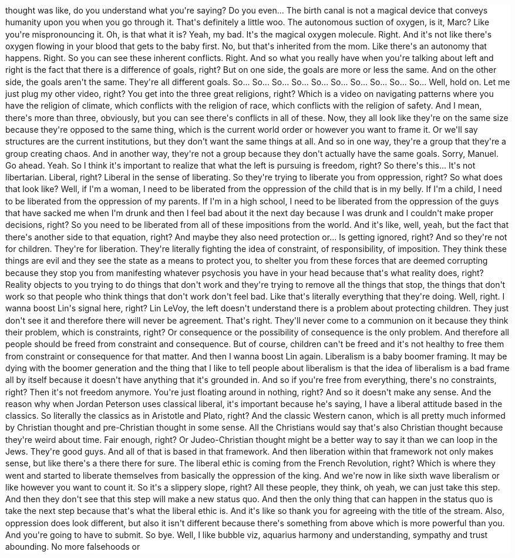 thought was like, do you understand what you're saying? Do you even... The birth canal is not a magical device that conveys humanity upon you when you go through it. That's definitely a little woo. The autonomous suction of oxygen, is it, Marc? Like you're mispronouncing it. Oh, is that what it is? Yeah, my bad. It's the magical oxygen molecule. Right. And it's not like there's oxygen flowing in your blood that gets to the baby first. No, but that's inherited from the mom. Like there's an autonomy that happens. Right. So you can see these inherent conflicts. Right. And so what you really have when you're talking about left and right is the fact that there is a difference of goals, right? But on one side, the goals are more or less the same. And on the other side, the goals aren't the same. They're all different goals. So... So... So... So... So... So... So... So... So... So... Well, hold on. Let me just plug my other video, right? You get into the three great religions, right? Which is a video on navigating patterns where you have the religion of climate, which conflicts with the religion of race, which conflicts with the religion of safety. And I mean, there's more than three, obviously, but you can see there's conflicts in all of these. Now, they all look like they're on the same size because they're opposed to the same thing, which is the current world order or however you want to frame it. Or we'll say structures are the current institutions, but they don't want the same things at all. And so in one way, they're a group that they're a group creating chaos. And in another way, they're not a group because they don't actually have the same goals. Sorry, Manuel. Go ahead. Yeah. So I think it's important to realize that what the left is pursuing is freedom, right? So there's this... It's not libertarian. Liberal, right? Liberal in the sense of liberating. So they're trying to liberate you from oppression, right? So what does that look like? Well, if I'm a woman, I need to be liberated from the oppression of the child that is in my belly. If I'm a child, I need to be liberated from the oppression of my parents. If I'm in a high school, I need to be liberated from the oppression of the guys that have sacked me when I'm drunk and then I feel bad about it the next day because I was drunk and I couldn't make proper decisions, right? So you need to be liberated from all of these impositions from the world. And it's like, well, yeah, but the fact that there's another side to that equation, right? And maybe they also need protection or... Is getting ignored, right? And so they're not for children. They're for liberation. They're literally fighting the idea of constraint, of responsibility, of imposition. They think these things are evil and they see the state as a means to protect you, to shelter you from these forces that are deemed corrupting because they stop you from manifesting whatever psychosis you have in your head because that's what reality does, right? Reality objects to you trying to do things that don't work and they're trying to remove all the things that stop, the things that don't work so that people who think things that don't work don't feel bad. Like that's literally everything that they're doing. Well, right. I wanna boost Lin's signal here, right? Lin LeVoy, the left doesn't understand there is a problem about protecting children. They just don't see it and therefore there will never be agreement. That's right. They'll never come to a communion on it because they think their problem, which is constraints, right? Or consequence or the possibility of consequence is the only problem. And therefore all people should be freed from constraint and consequence. But of course, children can't be freed and it's not healthy to free them from constraint or consequence for that matter. And then I wanna boost Lin again. Liberalism is a baby boomer framing. It may be dying with the boomer generation and the thing that I like to tell people about liberalism is that the idea of liberalism is a bad frame all by itself because it doesn't have anything that it's grounded in. And so if you're free from everything, there's no constraints, right? Then it's not freedom anymore. You're just floating around in nothing, right? And so it doesn't make any sense. And the reason why when Jordan Peterson uses classical liberal, it's important because he's saying, I have a liberal attitude based in the classics. So literally the classics as in Aristotle and Plato, right? And the classic Western canon, which is all pretty much informed by Christian thought and pre-Christian thought in some sense. All the Christians would say that's also Christian thought because they're weird about time. Fair enough, right? Or Judeo-Christian thought might be a better way to say it than we can loop in the Jews. They're good guys. And all of that is based in that framework. And then liberation within that framework not only makes sense, but like there's a there there for sure. The liberal ethic is coming from the French Revolution, right? Which is where they went and started to liberate themselves from basically the oppression of the king. And we're now in like sixth wave liberalism or like however you want to count it. So it's a slippery slope, right? All these people, they think, oh yeah, we can just take this step. And then they don't see that this step will make a new status quo. And then the only thing that can happen in the status quo is take the next step because that's what the liberal ethic is. And it's like so thank you for agreeing with the title of the stream. Also, oppression does look different, but also it isn't different because there's something from above which is more powerful than you. And you're going to have to submit. So bye. Well, I like bubble viz, aquarius harmony and understanding, sympathy and trust abounding. No more falsehoods or